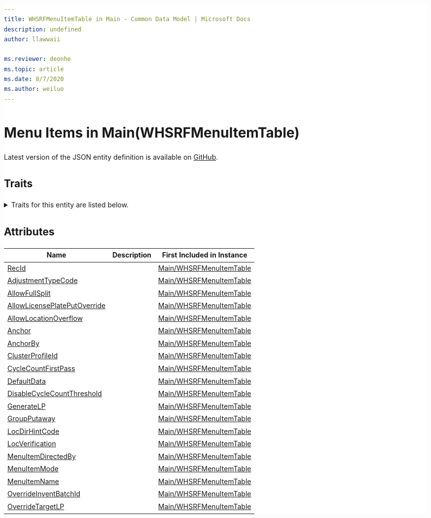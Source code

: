 ```yaml
---
title: WHSRFMenuItemTable in Main - Common Data Model | Microsoft Docs
description: undefined
author: llawwaii

ms.reviewer: deonhe
ms.topic: article
ms.date: 8/7/2020
ms.author: weiluo
---
```


# Menu Items in Main(WHSRFMenuItemTable)

  
 Latest version of the JSON entity definition is available on <a href="https://github.com/Microsoft/CDM/tree/master/schemaDocuments/core/operationsCommon/Tables/SupplyChain/Inventory/Main/WHSRFMenuItemTable.cdm.json" target="_blank">GitHub</a>.  

## Traits

<details><summary>Traits for this entity are listed below.  
</summary></details>

## Attributes

|Name|Description|First Included in Instance|
|---|---|---|
|[RecId](#RecId)||<a href="WHSRFMenuItemTable.md" target="_blank">Main/WHSRFMenuItemTable</a>|
|[AdjustmentTypeCode](#AdjustmentTypeCode)||<a href="WHSRFMenuItemTable.md" target="_blank">Main/WHSRFMenuItemTable</a>|
|[AllowFullSplit](#AllowFullSplit)||<a href="WHSRFMenuItemTable.md" target="_blank">Main/WHSRFMenuItemTable</a>|
|[AllowLicensePlatePutOverride](#AllowLicensePlatePutOverride)||<a href="WHSRFMenuItemTable.md" target="_blank">Main/WHSRFMenuItemTable</a>|
|[AllowLocationOverflow](#AllowLocationOverflow)||<a href="WHSRFMenuItemTable.md" target="_blank">Main/WHSRFMenuItemTable</a>|
|[Anchor](#Anchor)||<a href="WHSRFMenuItemTable.md" target="_blank">Main/WHSRFMenuItemTable</a>|
|[AnchorBy](#AnchorBy)||<a href="WHSRFMenuItemTable.md" target="_blank">Main/WHSRFMenuItemTable</a>|
|[ClusterProfileId](#ClusterProfileId)||<a href="WHSRFMenuItemTable.md" target="_blank">Main/WHSRFMenuItemTable</a>|
|[CycleCountFirstPass](#CycleCountFirstPass)||<a href="WHSRFMenuItemTable.md" target="_blank">Main/WHSRFMenuItemTable</a>|
|[DefaultData](#DefaultData)||<a href="WHSRFMenuItemTable.md" target="_blank">Main/WHSRFMenuItemTable</a>|
|[DisableCycleCountThreshold](#DisableCycleCountThreshold)||<a href="WHSRFMenuItemTable.md" target="_blank">Main/WHSRFMenuItemTable</a>|
|[GenerateLP](#GenerateLP)||<a href="WHSRFMenuItemTable.md" target="_blank">Main/WHSRFMenuItemTable</a>|
|[GroupPutaway](#GroupPutaway)||<a href="WHSRFMenuItemTable.md" target="_blank">Main/WHSRFMenuItemTable</a>|
|[LocDirHintCode](#LocDirHintCode)||<a href="WHSRFMenuItemTable.md" target="_blank">Main/WHSRFMenuItemTable</a>|
|[LocVerification](#LocVerification)||<a href="WHSRFMenuItemTable.md" target="_blank">Main/WHSRFMenuItemTable</a>|
|[MenuItemDirectedBy](#MenuItemDirectedBy)||<a href="WHSRFMenuItemTable.md" target="_blank">Main/WHSRFMenuItemTable</a>|
|[MenuItemMode](#MenuItemMode)||<a href="WHSRFMenuItemTable.md" target="_blank">Main/WHSRFMenuItemTable</a>|
|[MenuItemName](#MenuItemName)||<a href="WHSRFMenuItemTable.md" target="_blank">Main/WHSRFMenuItemTable</a>|
|[OverrideInventBatchId](#OverrideInventBatchId)||<a href="WHSRFMenuItemTable.md" target="_blank">Main/WHSRFMenuItemTable</a>|
|[OverrideTargetLP](#OverrideTargetLP)||<a href="WHSRFMenuItemTable.md" target="_blank">Main/WHSRFMenuItemTable</a>|